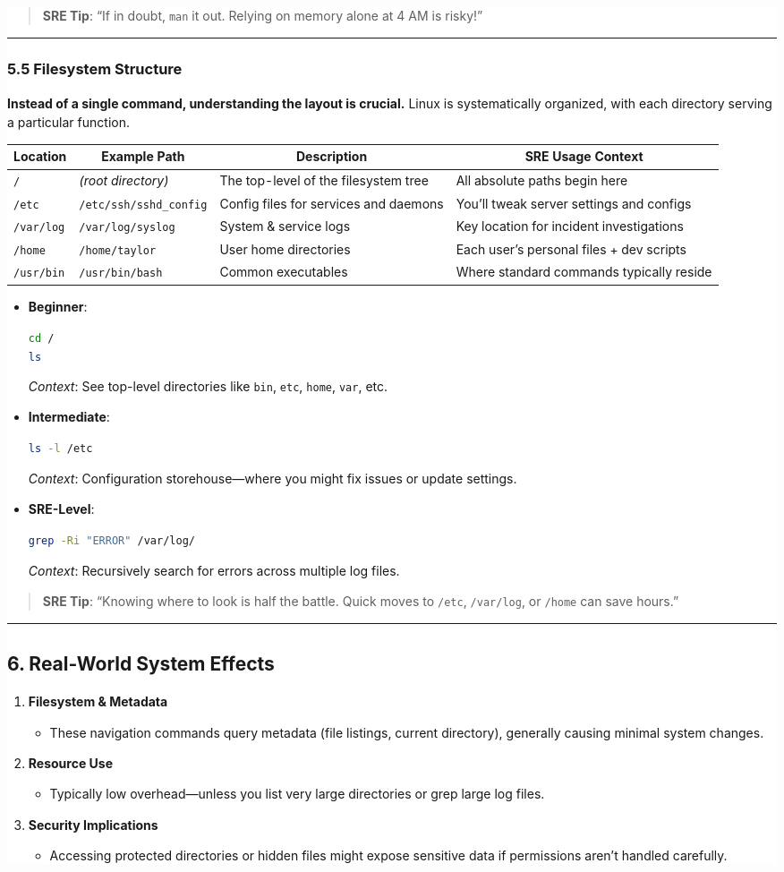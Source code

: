 > **SRE Tip**: “If in doubt, `man` it out. Relying on memory alone at 4 AM is risky!”

---

### **5.5 Filesystem Structure**

**Instead of a single command, understanding the layout is crucial.** Linux is systematically organized, with each directory serving a particular function.

| Location   | Example Path          | Description                                     | SRE Usage Context                          |
|------------|-----------------------|-------------------------------------------------|--------------------------------------------|
| `/`        | *(root directory)*    | The top-level of the filesystem tree           | All absolute paths begin here             |
| `/etc`     | `/etc/ssh/sshd_config`| Config files for services and daemons          | You’ll tweak server settings and configs   |
| `/var/log` | `/var/log/syslog`     | System & service logs                          | Key location for incident investigations   |
| `/home`    | `/home/taylor`        | User home directories                          | Each user’s personal files + dev scripts   |
| `/usr/bin` | `/usr/bin/bash`       | Common executables                             | Where standard commands typically reside   |

- **Beginner**:  
  ```bash
  cd /
  ls
  ```
  *Context*: See top-level directories like `bin`, `etc`, `home`, `var`, etc.

- **Intermediate**:  
  ```bash
  ls -l /etc
  ```
  *Context*: Configuration storehouse—where you might fix issues or update settings.

- **SRE-Level**:  
  ```bash
  grep -Ri "ERROR" /var/log/
  ```
  *Context*: Recursively search for errors across multiple log files.

> **SRE Tip**: “Knowing where to look is half the battle. Quick moves to `/etc`, `/var/log`, or `/home` can save hours.”

---

## **6. Real-World System Effects**

1. **Filesystem & Metadata**  
   - These navigation commands query metadata (file listings, current directory), generally causing minimal system changes.

2. **Resource Use**  
   - Typically low overhead—unless you list very large directories or grep large log files.

3. **Security Implications**  
   - Accessing protected directories or hidden files might expose sensitive data if permissions aren’t handled carefully.

